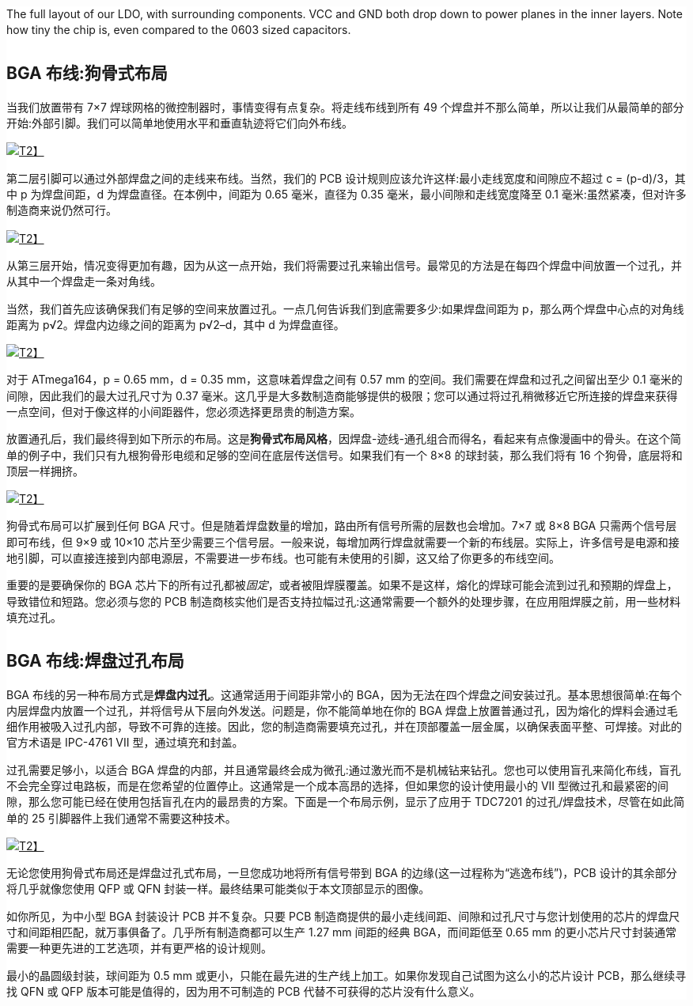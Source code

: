 The full layout of our LDO, with surrounding components. VCC and GND both drop down to power planes in the inner layers. Note how tiny the chip is, even compared to the 0603 sized capacitors.

## BGA 布线:狗骨式布局

当我们放置带有 7×7 焊球网格的微控制器时，事情变得有点复杂。将走线布线到所有 49 个焊盘并不那么简单，所以让我们从最简单的部分开始:外部引脚。我们可以简单地使用水平和垂直轨迹将它们向外布线。

[![](../Images/8252bbbdf1e257b89b3cc55706351588.png)T2】](https://hackaday.com/wp-content/uploads/2022/06/49-pin-BGA-outside-routing.png)

第二层引脚可以通过外部焊盘之间的走线来布线。当然，我们的 PCB 设计规则应该允许这样:最小走线宽度和间隙应不超过 c = (p-d)/3，其中 p 为焊盘间距，d 为焊盘直径。在本例中，间距为 0.65 毫米，直径为 0.35 毫米，最小间隙和走线宽度降至 0.1 毫米:虽然紧凑，但对许多制造商来说仍然可行。

[![](../Images/d6e8f15f5630eee4790ff0ab51c57d8d.png)T2】](https://hackaday.com/wp-content/uploads/2022/06/49-pin-BGA-second-layer-routing.png)

从第三层开始，情况变得更加有趣，因为从这一点开始，我们将需要过孔来输出信号。最常见的方法是在每四个焊盘中间放置一个过孔，并从其中一个焊盘走一条对角线。

当然，我们首先应该确保我们有足够的空间来放置过孔。一点几何告诉我们到底需要多少:如果焊盘间距为 p，那么两个焊盘中心点的对角线距离为 p√2。焊盘内边缘之间的距离为 p√2–d，其中 d 为焊盘直径。

[![](../Images/18b2b980807bbd20be5b3ce8a41c2ba0.png)T2】](https://hackaday.com/wp-content/uploads/2022/06/dog-bone-via-geometry.png)

对于 ATmega164，p = 0.65 mm，d = 0.35 mm，这意味着焊盘之间有 0.57 mm 的空间。我们需要在焊盘和过孔之间留出至少 0.1 毫米的间隙，因此我们的最大过孔尺寸为 0.37 毫米。这几乎是大多数制造商能够提供的极限；您可以通过将过孔稍微移近它所连接的焊盘来获得一点空间，但对于像这样的小间距器件，您必须选择更昂贵的制造方案。

放置通孔后，我们最终得到如下所示的布局。这是**狗骨式布局风格**，因焊盘-迹线-通孔组合而得名，看起来有点像漫画中的骨头。在这个简单的例子中，我们只有九根狗骨形电缆和足够的空间在底层传送信号。如果我们有一个 8×8 的球封装，那么我们将有 16 个狗骨，底层将和顶层一样拥挤。

[![](../Images/cdfc2644d3e05b1aeae34e7a2940b6a5.png)T2】](https://hackaday.com/wp-content/uploads/2022/06/49-pin-BGA-full-layer-routing.png)

狗骨式布局可以扩展到任何 BGA 尺寸。但是随着焊盘数量的增加，路由所有信号所需的层数也会增加。7×7 或 8×8 BGA 只需两个信号层即可布线，但 9×9 或 10×10 芯片至少需要三个信号层。一般来说，每增加两行焊盘就需要一个新的布线层。实际上，许多信号是电源和接地引脚，可以直接连接到内部电源层，不需要进一步布线。也可能有未使用的引脚，这又给了你更多的布线空间。

重要的是要确保你的 BGA 芯片下的所有过孔都被*固定*，或者被阻焊膜覆盖。如果不是这样，熔化的焊球可能会流到过孔和预期的焊盘上，导致错位和短路。您必须与您的 PCB 制造商核实他们是否支持拉幅过孔:这通常需要一个额外的处理步骤，在应用阻焊膜之前，用一些材料填充过孔。

## BGA 布线:焊盘过孔布局

BGA 布线的另一种布局方式是**焊盘内过孔**。这通常适用于间距非常小的 BGA，因为无法在四个焊盘之间安装过孔。基本思想很简单:在每个内层焊盘内放置一个过孔，并将信号从下层向外发送。问题是，你不能简单地在你的 BGA 焊盘上放置普通过孔，因为熔化的焊料会通过毛细作用被吸入过孔内部，导致不可靠的连接。因此，您的制造商需要填充过孔，并在顶部覆盖一层金属，以确保表面平整、可焊接。对此的官方术语是 IPC-4761 VII 型，通过填充和封盖。

过孔需要足够小，以适合 BGA 焊盘的内部，并且通常最终会成为微孔:通过激光而不是机械钻来钻孔。您也可以使用盲孔来简化布线，盲孔不会完全穿过电路板，而是在您希望的位置停止。这通常是一个成本高昂的选择，但如果您的设计使用最小的 VII 型微过孔和最紧密的间隙，那么您可能已经在使用包括盲孔在内的最昂贵的方案。下面是一个布局示例，显示了应用于 TDC7201 的过孔/焊盘技术，尽管在如此简单的 25 引脚器件上我们通常不需要这种技术。

[![](../Images/9ac2a5edb701e8c5ea1f3604403a2816.png)T2】](https://hackaday.com/wp-content/uploads/2022/06/25-pin-BGA-routed-via-in-pad.png)

无论您使用狗骨式布局还是焊盘过孔式布局，一旦您成功地将所有信号带到 BGA 的边缘(这一过程称为“逃逸布线”)，PCB 设计的其余部分将几乎就像您使用 QFP 或 QFN 封装一样。最终结果可能类似于本文顶部显示的图像。

如你所见，为中小型 BGA 封装设计 PCB 并不复杂。只要 PCB 制造商提供的最小走线间距、间隙和过孔尺寸与您计划使用的芯片的焊盘尺寸和间距相匹配，就万事俱备了。几乎所有制造商都可以生产 1.27 mm 间距的经典 BGA，而间距低至 0.65 mm 的更小芯片尺寸封装通常需要一种更先进的工艺选项，并有更严格的设计规则。

最小的晶圆级封装，球间距为 0.5 mm 或更小，只能在最先进的生产线上加工。如果你发现自己试图为这么小的芯片设计 PCB，那么继续寻找 QFN 或 QFP 版本可能是值得的，因为用不可制造的 PCB 代替不可获得的芯片没有什么意义。